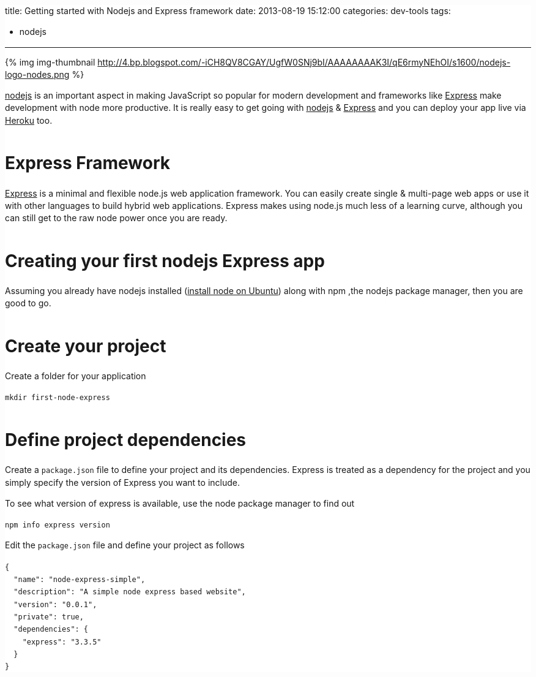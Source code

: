 title: Getting started with Nodejs and Express framework
date: 2013-08-19 15:12:00
categories: dev-tools
tags: 
- nodejs
---

{% img img-thumbnail http://4.bp.blogspot.com/-iCH8QV8CGAY/UgfW0SNj9bI/AAAAAAAAK3I/qE6rmyNEhOI/s1600/nodejs-logo-nodes.png %} 

[nodejs](http://nodejs.org/) is an important aspect in making JavaScript so popular for modern development and frameworks like [Express](http://expressjs.com/) make development with node more productive.  It is really easy to get going with [nodejs](http://nodejs.org/) &amp; [Express](http://expressjs.com/) and you can deploy your app live via [Heroku](https://www.heroku.com/) too.



# Express Framework

[Express](http://expressjs.com/) is a minimal and flexible node.js web application framework. You can easily create single & multi-page web apps or use it with other languages to build hybrid web applications. Express makes using node.js much less of a learning curve, although you can still get to the raw node power once you are ready. 

# Creating your first nodejs Express app

Assuming you already have nodejs installed ([install node on Ubuntu](http://blog.jr0cket.co.uk/2013/03/starting-nodejs-development-on-ubuntu.html)) along with npm ,the nodejs package manager, then you are good to go.

# Create your project

Create a folder for your application

    mkdir first-node-express

# Define project dependencies

Create a `package.json` file to define your project and its dependencies.  Express is treated as a dependency for the project and you simply specify the version of Express you want to include.

To see what version of express is available, use the node package manager to find out

    npm info express version

Edit the `package.json` file and define your project as follows

    {
      "name": "node-express-simple",
      "description": "A simple node express based website",
      "version": "0.0.1",
      "private": true,
      "dependencies": {
        "express": "3.3.5"
      }
    }
